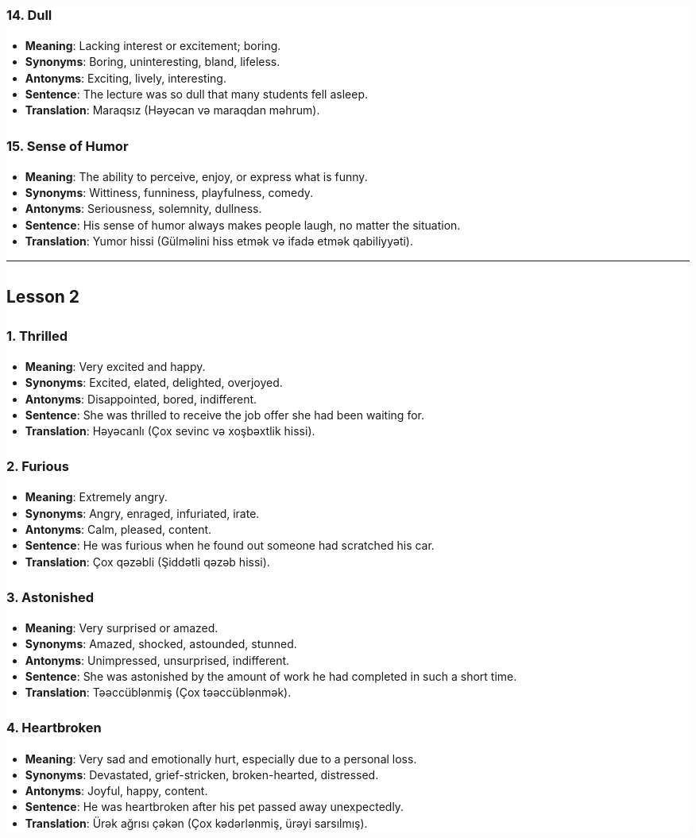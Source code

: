 ### 14. Dull

-   **Meaning**: Lacking interest or excitement; boring.
-   **Synonyms**: Boring, uninteresting, bland, lifeless.
-   **Antonyms**: Exciting, lively, interesting.
-   **Sentence**: The lecture was so dull that many students fell asleep.
-   **Translation**: Maraqsız (Həyəcan və maraqdan məhrum).

### 15. Sense of Humor

-   **Meaning**: The ability to perceive, enjoy, or express what is funny.
-   **Synonyms**: Wittiness, funniness, playfulness, comedy.
-   **Antonyms**: Seriousness, solemnity, dullness.
-   **Sentence**: His sense of humor always makes people laugh, no matter the situation.
-   **Translation**: Yumor hissi (Gülməlini hiss etmək və ifadə etmək qabiliyyəti).

---

## Lesson 2

### 1. Thrilled

-   **Meaning**: Very excited and happy.
-   **Synonyms**: Excited, elated, delighted, overjoyed.
-   **Antonyms**: Disappointed, bored, indifferent.
-   **Sentence**: She was thrilled to receive the job offer she had been waiting for.
-   **Translation**: Həyəcanlı (Çox sevinc və xoşbəxtlik hissi).

### 2. Furious

-   **Meaning**: Extremely angry.
-   **Synonyms**: Angry, enraged, infuriated, irate.
-   **Antonyms**: Calm, pleased, content.
-   **Sentence**: He was furious when he found out someone had scratched his car.
-   **Translation**: Çox qəzəbli (Şiddətli qəzəb hissi).

### 3. Astonished

-   **Meaning**: Very surprised or amazed.
-   **Synonyms**: Amazed, shocked, astounded, stunned.
-   **Antonyms**: Unimpressed, unsurprised, indifferent.
-   **Sentence**: She was astonished by the amount of work he had completed in such a short time.
-   **Translation**: Təəccüblənmiş (Çox təəccüblənmək).

### 4. Heartbroken

-   **Meaning**: Very sad and emotionally hurt, especially due to a personal loss.
-   **Synonyms**: Devastated, grief-stricken, broken-hearted, distressed.
-   **Antonyms**: Joyful, happy, content.
-   **Sentence**: He was heartbroken after his pet passed away unexpectedly.
-   **Translation**: Ürək ağrısı çəkən (Çox kədərlənmiş, ürəyi sarsılmış).
